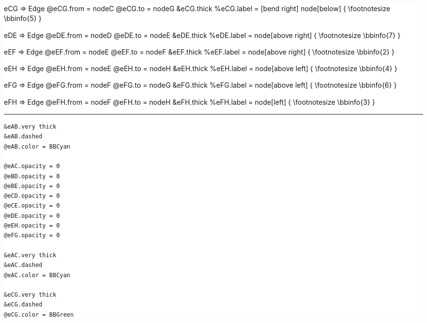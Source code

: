 eCG => Edge
    @eCG.from = nodeC
    @eCG.to = nodeG
    &eCG.thick
    %eCG.label = [bend right] node[below] { \footnotesize \bbinfo{5} }
 
eDE => Edge
    @eDE.from = nodeD
    @eDE.to = nodeE
    &eDE.thick
    %eDE.label = node[above right] { \footnotesize \bbinfo{7} }
 
eEF => Edge
    @eEF.from = nodeE
    @eEF.to = nodeF
    &eEF.thick
    %eEF.label = node[above right] { \footnotesize \bbinfo{2} }

eEH => Edge
    @eEH.from = nodeE
    @eEH.to = nodeH
    &eEH.thick
    %eEH.label = node[above left] { \footnotesize \bbinfo{4} }

eFG => Edge
    @eFG.from = nodeF
    @eFG.to = nodeG
    &eFG.thick
    %eFG.label = node[above left] { \footnotesize \bbinfo{6} }
 
eFH => Edge
    @eFH.from = nodeF
    @eFH.to = nodeH
    &eFH.thick
    %eFH.label = node[left] { \footnotesize \bbinfo{3} }
 
---
    &eAB.very thick
    &eAB.dashed
    @eAB.color = BBCyan

    @eAC.opacity = 0
    @eBD.opacity = 0
    @eBE.opacity = 0
    @eCD.opacity = 0
    @eCE.opacity = 0
    @eDE.opacity = 0
    @eEH.opacity = 0
    @eFG.opacity = 0

    &eAC.very thick
    &eAC.dashed
    @eAC.color = BBCyan

    &eCG.very thick
    &eCG.dashed
    @eCG.color = BBGreen
